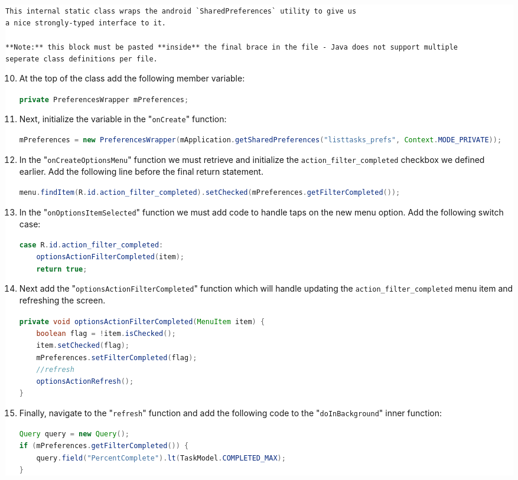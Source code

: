     This internal static class wraps the android `SharedPreferences` utility to give us 
    a nice strongly-typed interface to it.

    **Note:** this block must be pasted **inside** the final brace in the file - Java does not support multiple
    seperate class definitions per file.

10. At the top of the class add the following member variable:

    ```java
    private PreferencesWrapper mPreferences;
    ```

12. Next, initialize the variable in the "`onCreate`" function:

    ```java
    mPreferences = new PreferencesWrapper(mApplication.getSharedPreferences("listtasks_prefs", Context.MODE_PRIVATE));
    ```

13. In the "`onCreateOptionsMenu`" function we must retrieve and initialize the `action_filter_completed` checkbox we
    defined earlier. Add the following line before the final return statement.

    ```java
    menu.findItem(R.id.action_filter_completed).setChecked(mPreferences.getFilterCompleted());
    ```

14. In the "`onOptionsItemSelected`" function we must add code to handle taps on the new menu option. Add the following
    switch case:

    ```java
    case R.id.action_filter_completed:
        optionsActionFilterCompleted(item);
        return true;
    ```

15. Next add the "`optionsActionFilterCompleted`" function which will handle updating the `action_filter_completed` menu
    item and refreshing the screen.

    ```java
    private void optionsActionFilterCompleted(MenuItem item) {   
        boolean flag = !item.isChecked();
        item.setChecked(flag);
        mPreferences.setFilterCompleted(flag);
        //refresh
        optionsActionRefresh();
    }
    ```

16. Finally, navigate to the "`refresh`" function and add the following code to the "`doInBackground`" inner function:

    ```java
    Query query = new Query();
    if (mPreferences.getFilterCompleted()) {
        query.field("PercentComplete").lt(TaskModel.COMPLETED_MAX);
    }
    ```
       